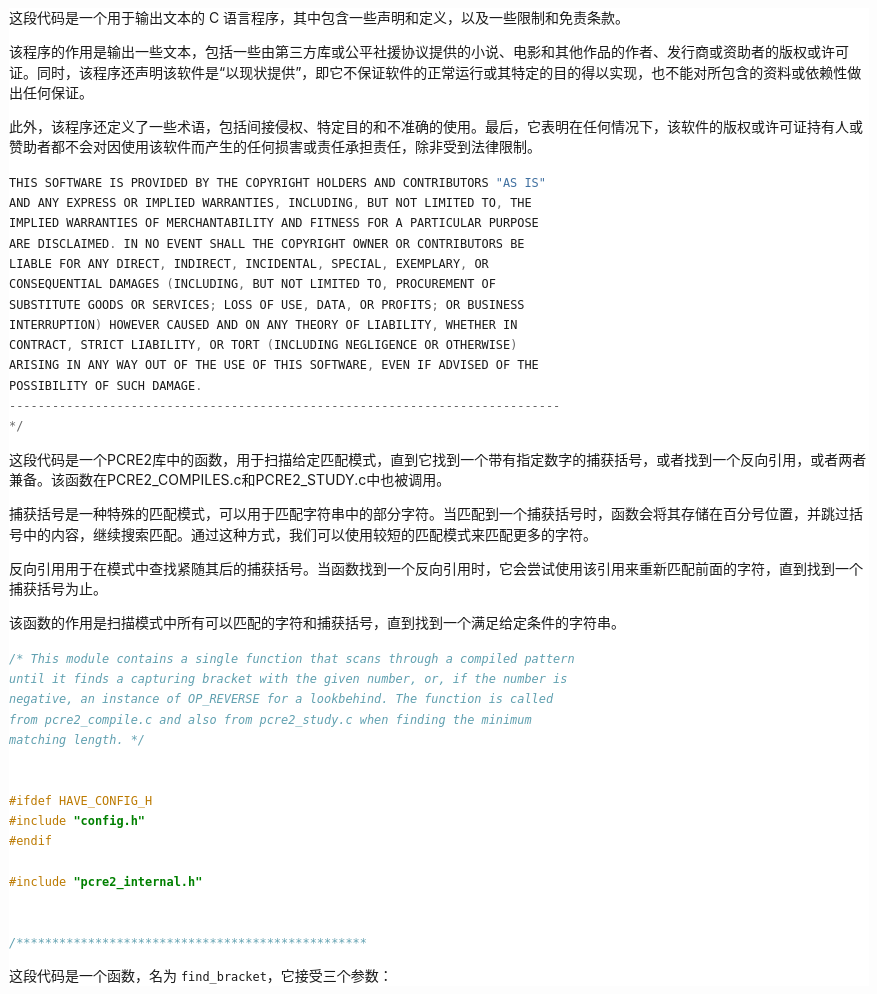 这段代码是一个用于输出文本的 C 语言程序，其中包含一些声明和定义，以及一些限制和免责条款。

该程序的作用是输出一些文本，包括一些由第三方库或公平社援协议提供的小说、电影和其他作品的作者、发行商或资助者的版权或许可证。同时，该程序还声明该软件是“以现状提供”，即它不保证软件的正常运行或其特定的目的得以实现，也不能对所包含的资料或依赖性做出任何保证。

此外，该程序还定义了一些术语，包括间接侵权、特定目的和不准确的使用。最后，它表明在任何情况下，该软件的版权或许可证持有人或赞助者都不会对因使用该软件而产生的任何损害或责任承担责任，除非受到法律限制。


```cpp
THIS SOFTWARE IS PROVIDED BY THE COPYRIGHT HOLDERS AND CONTRIBUTORS "AS IS"
AND ANY EXPRESS OR IMPLIED WARRANTIES, INCLUDING, BUT NOT LIMITED TO, THE
IMPLIED WARRANTIES OF MERCHANTABILITY AND FITNESS FOR A PARTICULAR PURPOSE
ARE DISCLAIMED. IN NO EVENT SHALL THE COPYRIGHT OWNER OR CONTRIBUTORS BE
LIABLE FOR ANY DIRECT, INDIRECT, INCIDENTAL, SPECIAL, EXEMPLARY, OR
CONSEQUENTIAL DAMAGES (INCLUDING, BUT NOT LIMITED TO, PROCUREMENT OF
SUBSTITUTE GOODS OR SERVICES; LOSS OF USE, DATA, OR PROFITS; OR BUSINESS
INTERRUPTION) HOWEVER CAUSED AND ON ANY THEORY OF LIABILITY, WHETHER IN
CONTRACT, STRICT LIABILITY, OR TORT (INCLUDING NEGLIGENCE OR OTHERWISE)
ARISING IN ANY WAY OUT OF THE USE OF THIS SOFTWARE, EVEN IF ADVISED OF THE
POSSIBILITY OF SUCH DAMAGE.
-----------------------------------------------------------------------------
*/


```

这段代码是一个PCRE2库中的函数，用于扫描给定匹配模式，直到它找到一个带有指定数字的捕获括号，或者找到一个反向引用，或者两者兼备。该函数在PCRE2_COMPILES.c和PCRE2_STUDY.c中也被调用。

捕获括号是一种特殊的匹配模式，可以用于匹配字符串中的部分字符。当匹配到一个捕获括号时，函数会将其存储在百分号位置，并跳过括号中的内容，继续搜索匹配。通过这种方式，我们可以使用较短的匹配模式来匹配更多的字符。

反向引用用于在模式中查找紧随其后的捕获括号。当函数找到一个反向引用时，它会尝试使用该引用来重新匹配前面的字符，直到找到一个捕获括号为止。

该函数的作用是扫描模式中所有可以匹配的字符和捕获括号，直到找到一个满足给定条件的字符串。


```cpp
/* This module contains a single function that scans through a compiled pattern
until it finds a capturing bracket with the given number, or, if the number is
negative, an instance of OP_REVERSE for a lookbehind. The function is called
from pcre2_compile.c and also from pcre2_study.c when finding the minimum
matching length. */


#ifdef HAVE_CONFIG_H
#include "config.h"
#endif

#include "pcre2_internal.h"


/*************************************************
```

这段代码是一个函数，名为 `find_bracket`，它接受三个参数：
